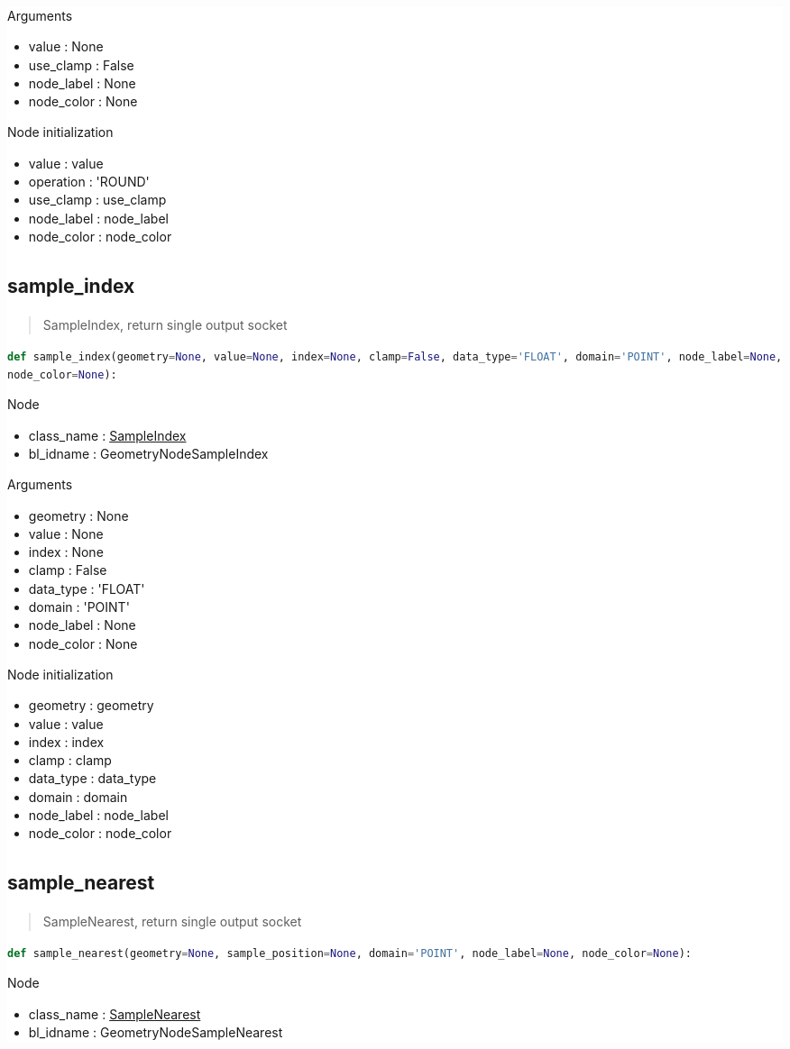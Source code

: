 Arguments
 - value : None
 - use_clamp : False
 - node_label : None
 - node_color : None

Node initialization
 - value : value
 - operation : 'ROUND'
 - use_clamp : use_clamp
 - node_label : node_label
 - node_color : node_color

## sample_index

> SampleIndex, return single output socket

``` python
def sample_index(geometry=None, value=None, index=None, clamp=False, data_type='FLOAT', domain='POINT', node_label=None, node_color=None):
```
Node
 - class_name : [SampleIndex](/docs/GeoNodes_classes/SampleIndex.md)
 - bl_idname : GeometryNodeSampleIndex

Arguments
 - geometry : None
 - value : None
 - index : None
 - clamp : False
 - data_type : 'FLOAT'
 - domain : 'POINT'
 - node_label : None
 - node_color : None

Node initialization
 - geometry : geometry
 - value : value
 - index : index
 - clamp : clamp
 - data_type : data_type
 - domain : domain
 - node_label : node_label
 - node_color : node_color

## sample_nearest

> SampleNearest, return single output socket

``` python
def sample_nearest(geometry=None, sample_position=None, domain='POINT', node_label=None, node_color=None):
```
Node
 - class_name : [SampleNearest](/docs/GeoNodes_classes/SampleNearest.md)
 - bl_idname : GeometryNodeSampleNearest
